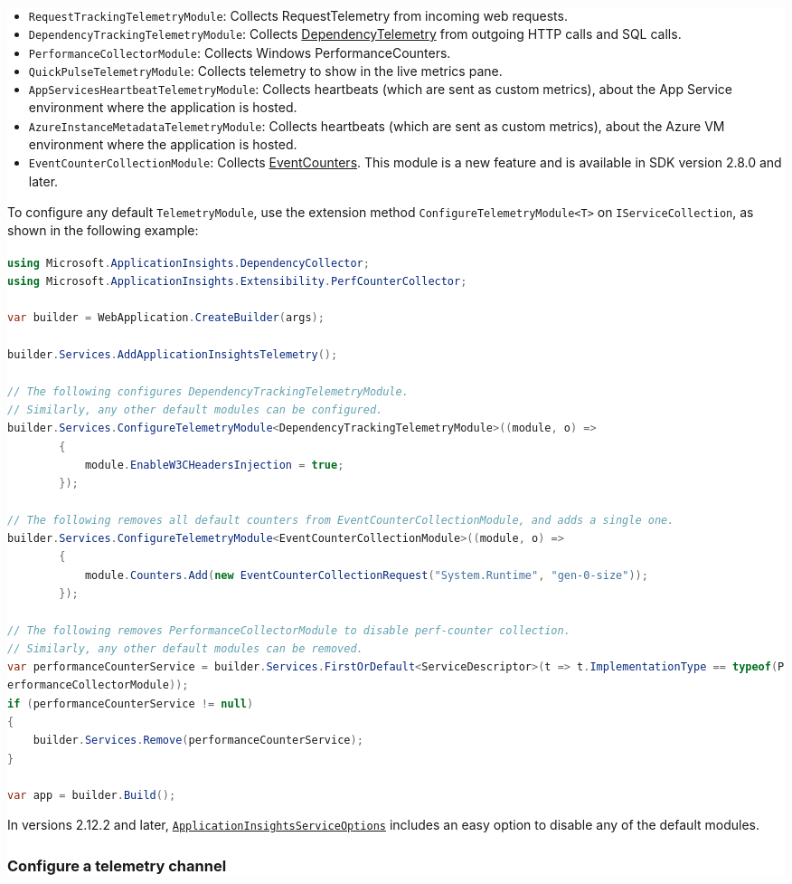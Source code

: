 * `RequestTrackingTelemetryModule`: Collects RequestTelemetry from incoming web requests.
* `DependencyTrackingTelemetryModule`: Collects [DependencyTelemetry](./asp-net-dependencies.md) from outgoing HTTP calls and SQL calls.
* `PerformanceCollectorModule`: Collects Windows PerformanceCounters.
* `QuickPulseTelemetryModule`: Collects telemetry to show in the live metrics pane.
* `AppServicesHeartbeatTelemetryModule`: Collects heartbeats (which are sent as custom metrics), about the App Service environment where the application is hosted.
* `AzureInstanceMetadataTelemetryModule`: Collects heartbeats (which are sent as custom metrics), about the Azure VM environment where the application is hosted.
* `EventCounterCollectionModule`: Collects [EventCounters](eventcounters.md). This module is a new feature and is available in SDK version 2.8.0 and later.

To configure any default `TelemetryModule`, use the extension method `ConfigureTelemetryModule<T>` on `IServiceCollection`, as shown in the following example:

```csharp
using Microsoft.ApplicationInsights.DependencyCollector;
using Microsoft.ApplicationInsights.Extensibility.PerfCounterCollector;

var builder = WebApplication.CreateBuilder(args);

builder.Services.AddApplicationInsightsTelemetry();

// The following configures DependencyTrackingTelemetryModule.
// Similarly, any other default modules can be configured.
builder.Services.ConfigureTelemetryModule<DependencyTrackingTelemetryModule>((module, o) =>
        {
            module.EnableW3CHeadersInjection = true;
        });

// The following removes all default counters from EventCounterCollectionModule, and adds a single one.
builder.Services.ConfigureTelemetryModule<EventCounterCollectionModule>((module, o) =>
        {
            module.Counters.Add(new EventCounterCollectionRequest("System.Runtime", "gen-0-size"));
        });

// The following removes PerformanceCollectorModule to disable perf-counter collection.
// Similarly, any other default modules can be removed.
var performanceCounterService = builder.Services.FirstOrDefault<ServiceDescriptor>(t => t.ImplementationType == typeof(PerformanceCollectorModule));
if (performanceCounterService != null)
{
    builder.Services.Remove(performanceCounterService);
}

var app = builder.Build();
```

In versions 2.12.2 and later, [`ApplicationInsightsServiceOptions`](#use-applicationinsightsserviceoptions) includes an easy option to disable any of the default modules.

### Configure a telemetry channel
